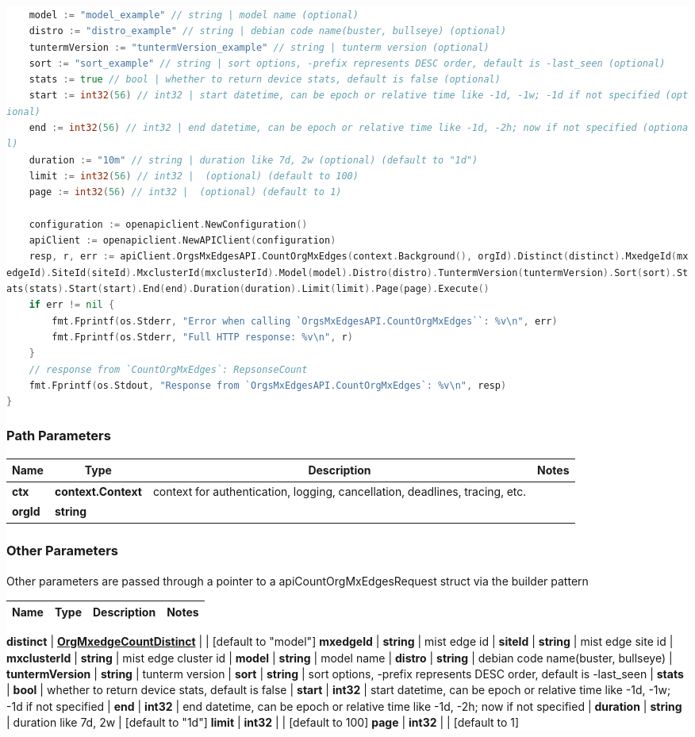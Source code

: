 ```go
	model := "model_example" // string | model name (optional)
	distro := "distro_example" // string | debian code name(buster, bullseye) (optional)
	tuntermVersion := "tuntermVersion_example" // string | tunterm version (optional)
	sort := "sort_example" // string | sort options, -prefix represents DESC order, default is -last_seen (optional)
	stats := true // bool | whether to return device stats, default is false (optional)
	start := int32(56) // int32 | start datetime, can be epoch or relative time like -1d, -1w; -1d if not specified (optional)
	end := int32(56) // int32 | end datetime, can be epoch or relative time like -1d, -2h; now if not specified (optional)
	duration := "10m" // string | duration like 7d, 2w (optional) (default to "1d")
	limit := int32(56) // int32 |  (optional) (default to 100)
	page := int32(56) // int32 |  (optional) (default to 1)

	configuration := openapiclient.NewConfiguration()
	apiClient := openapiclient.NewAPIClient(configuration)
	resp, r, err := apiClient.OrgsMxEdgesAPI.CountOrgMxEdges(context.Background(), orgId).Distinct(distinct).MxedgeId(mxedgeId).SiteId(siteId).MxclusterId(mxclusterId).Model(model).Distro(distro).TuntermVersion(tuntermVersion).Sort(sort).Stats(stats).Start(start).End(end).Duration(duration).Limit(limit).Page(page).Execute()
	if err != nil {
		fmt.Fprintf(os.Stderr, "Error when calling `OrgsMxEdgesAPI.CountOrgMxEdges``: %v\n", err)
		fmt.Fprintf(os.Stderr, "Full HTTP response: %v\n", r)
	}
	// response from `CountOrgMxEdges`: RepsonseCount
	fmt.Fprintf(os.Stdout, "Response from `OrgsMxEdgesAPI.CountOrgMxEdges`: %v\n", resp)
}
```

### Path Parameters


Name | Type | Description  | Notes
------------- | ------------- | ------------- | -------------
**ctx** | **context.Context** | context for authentication, logging, cancellation, deadlines, tracing, etc.
**orgId** | **string** |  | 

### Other Parameters

Other parameters are passed through a pointer to a apiCountOrgMxEdgesRequest struct via the builder pattern


Name | Type | Description  | Notes
------------- | ------------- | ------------- | -------------

 **distinct** | [**OrgMxedgeCountDistinct**](OrgMxedgeCountDistinct.md) |  | [default to &quot;model&quot;]
 **mxedgeId** | **string** | mist edge id | 
 **siteId** | **string** | mist edge site id | 
 **mxclusterId** | **string** | mist edge cluster id | 
 **model** | **string** | model name | 
 **distro** | **string** | debian code name(buster, bullseye) | 
 **tuntermVersion** | **string** | tunterm version | 
 **sort** | **string** | sort options, -prefix represents DESC order, default is -last_seen | 
 **stats** | **bool** | whether to return device stats, default is false | 
 **start** | **int32** | start datetime, can be epoch or relative time like -1d, -1w; -1d if not specified | 
 **end** | **int32** | end datetime, can be epoch or relative time like -1d, -2h; now if not specified | 
 **duration** | **string** | duration like 7d, 2w | [default to &quot;1d&quot;]
 **limit** | **int32** |  | [default to 100]
 **page** | **int32** |  | [default to 1]
